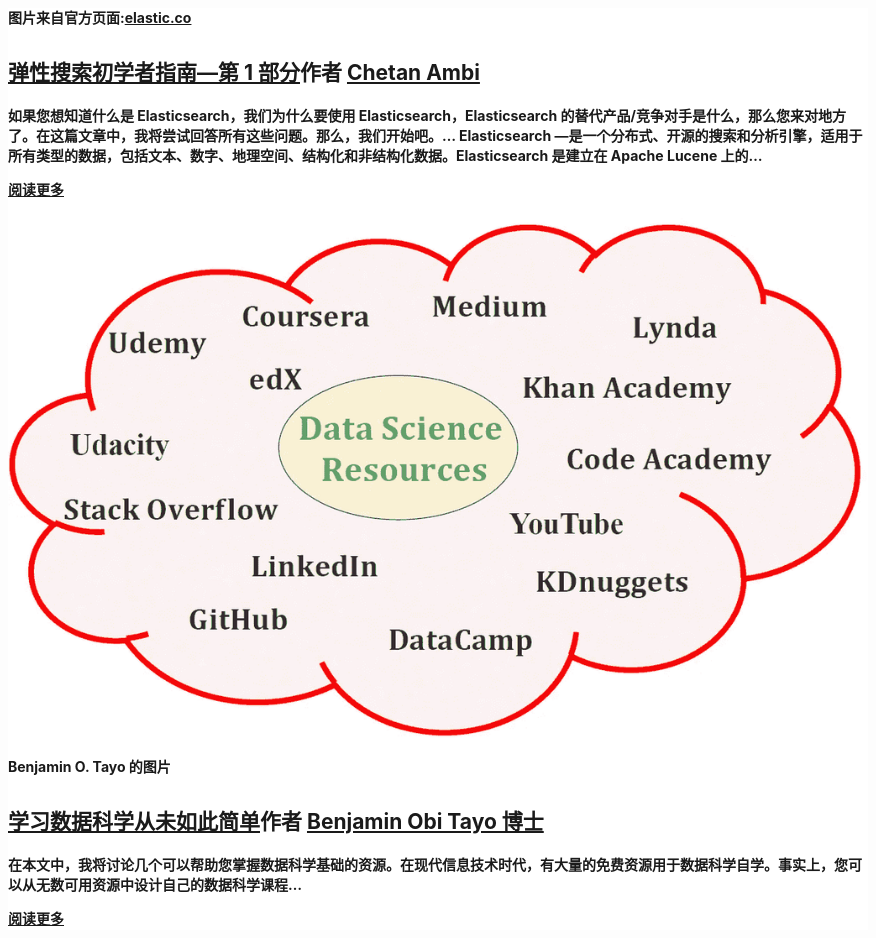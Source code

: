 ******图片来自官方页面:[elastic.co](https://www.elastic.co/)******

## ******[弹性搜索初学者指南—第 1 部分](https://mktg.best/-rj2q)作者 [Chetan Ambi](https://medium.com/u/e21a9c4ed934?source=post_page-----46839f4a47ae--------------------------------)******

******如果您想知道什么是 Elasticsearch，我们为什么要使用 Elasticsearch，Elasticsearch 的替代产品/竞争对手是什么，那么您来对地方了。在这篇文章中，我将尝试回答所有这些问题。那么，我们开始吧。… Elasticsearch —是一个分布式、开源的搜索和分析引擎，适用于所有类型的数据，包括文本、数字、地理空间、结构化和非结构化数据。Elasticsearch 是建立在 Apache Lucene 上的…******

********[**阅读更多**](https://mktg.best/-rj2q)********

******![](img/1010d35c13c9a0d82f306b5d89d9c7ab.png)******

******Benjamin O. Tayo 的图片******

## ******[学习数据科学从未如此简单](https://mktg.best/l7iff)作者 [Benjamin Obi Tayo 博士](https://medium.com/u/3a025d440e6b?source=post_page-----46839f4a47ae--------------------------------)******

******在本文中，我将讨论几个可以帮助您掌握数据科学基础的资源。在现代信息技术时代，有大量的免费资源用于数据科学自学。事实上，您可以从无数可用资源中设计自己的数据科学课程…******

********[**阅读更多**](https://mktg.best/l7iff)********
